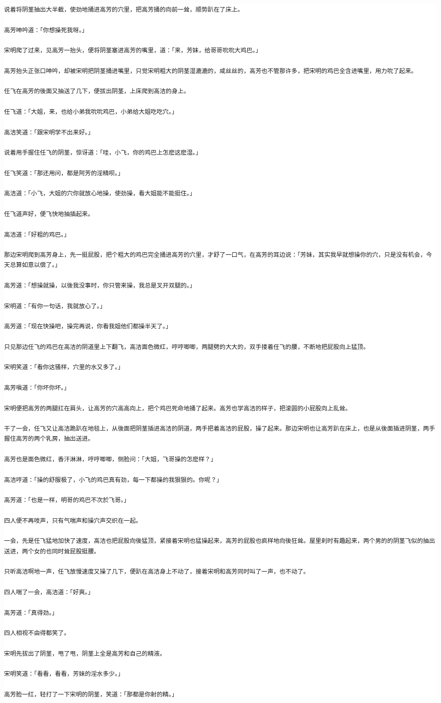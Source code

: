     说着将阴茎抽出大半截，使劲地捅进高芳的穴里，把高芳捅的向前一耸，顺势趴在了床上。

    高芳呻吟道：「你想操死我呀。」

    宋明爬了过来，见高芳一抬头，便将阴茎塞进高芳的嘴里，道：「来，芳妹，给哥哥吮吮大鸡巴。」

    高芳抬头正张口呻吟，却被宋明把阴茎捅进嘴里，只觉宋明粗大的阴茎湿漉漉的，咸丝丝的，高芳也不管那许多，把宋明的鸡巴全含进嘴里，用力吮了起来。

    任飞在高芳的後面又抽送了几下，便拔出阴茎，上床爬到高洁的身上。

    任飞道：「大姐，来，也给小弟我吮吮鸡巴，小弟给大姐吃吃穴。」

    高洁笑道：「跟宋明学不出来好。」

    说着用手握住任飞的阴茎，惊讶道：「哇，小飞，你的鸡巴上怎麽这麽湿。」

    任飞笑道：「那还用问，都是阿芳的淫精呗。」

    高洁道：「小飞，大姐的穴你就放心地操，使劲操，看大姐能不能挺住。」

    任飞道声好，便飞快地抽插起来。

    高洁道：「好粗的鸡巴。」

    那边宋明爬到高芳身上，先一挺屁股，把个粗大的鸡巴完全捅进高芳的穴里，才舒了一口气，在高芳的耳边说：「芳妹，其实我早就想操你的穴，只是没有机会，今天总算如意以偿了。」

    高芳道：「想操就操，以後我没事时，你只管来操，我总是叉开双腿的。」

    宋明道：「有你一句话，我就放心了。」

    高芳道：「现在快操吧，操完再说，你看我姐他们都操半天了。」

    只见那边任飞的鸡巴在高洁的阴道里上下翻飞，高洁面色微红，哼哼唧唧，两腿劈的大大的，双手搂着任飞的腰，不断地把屁股向上猛顶。

    宋明笑道：「看你这骚样，穴里的水又多了。」

    高芳嗔道：「你坏你坏。」

    宋明便把高芳的两腿扛在肩头，让高芳的穴高高向上，把个鸡巴死命地捅了起来。高芳也学高洁的样子，把滚圆的小屁股向上乱耸。

    干了一会，任飞又让高洁跪趴在地毯上，从後面把阴茎插进高洁的阴道，两手把着高洁的屁股，操了起来。那边宋明也让高芳趴在床上，也是从後面插进阴茎，两手握住高芳的两个乳房，抽出送进。

    高芳也是面色微红，香汗淋淋，哼哼唧唧，侧脸问：「大姐，飞哥操的怎麽样？」

    高洁哼道：「操的舒服极了，小飞的鸡巴真有劲，每一下都操的我狠狠的。你呢？」

    高芳道：「也是一样，明哥的鸡巴不次於飞哥。」

    四人便不再吱声，只有气喘声和操穴声交织在一起。

    一会，先是任飞猛地加快了速度，高洁也把屁股向後猛顶，紧接着宋明也猛操起来，高芳的屁股也疯样地向後狂耸。屋里刹时有趣起来，两个男的的阴茎飞似的抽出送进，两个女的也同时耸屁股挺腰。

    只听高洁啊地一声，任飞放慢速度又操了几下，便趴在高洁身上不动了，接着宋明和高芳同时叫了一声，也不动了。

    四人喘了一会，高洁道：「好爽。」

    高芳道：「真得劲。」

    四人相视不由得都笑了。

    宋明先拔出了阴茎，甩了甩，阴茎上全是高芳和自己的精液。

    宋明笑道：「看看，看看，芳妹的淫水多少。」

    高芳脸一红，轻打了一下宋明的阴茎，笑道：「那都是你射的精。」
